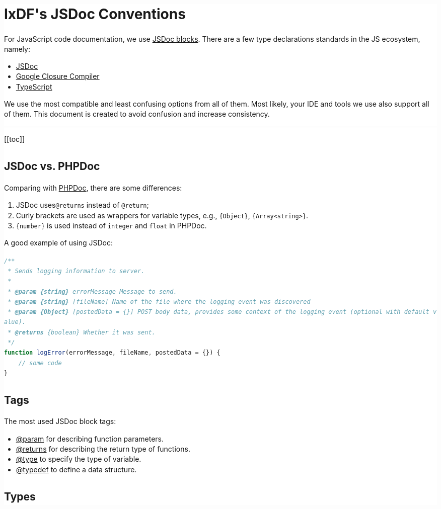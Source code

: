 # IxDF's JSDoc Conventions

For JavaScript code documentation, we use [JSDoc blocks](http://usejsdoc.org/).
There are a few type declarations standards in the JS ecosystem, namely:

-   [JSDoc](https://jsdoc.app/)
-   [Google Closure Compiler](https://github.com/google/closure-compiler/wiki/Types-in-the-Closure-Type-System)
-   [TypeScript](https://www.typescriptlang.org/docs/handbook/jsdoc-supported-types.html)

We use the most compatible and least confusing options from all of them.
Most likely, your IDE and tools we use also support all of them.
This document is created to avoid confusion and increase consistency.

---

[[toc]]

## JSDoc vs. PHPDoc

Comparing with [PHPDoc](./../backend/IxDF-PHP-conventions.md#docblocks), there are some differences:

1.  JSDoc uses`@returns` instead of `@return`;
2.  Curly brackets are used as wrappers for variable types, e.g., `{Object}`, `{Array<string>}`.
3.  `{number}` is used instead of `integer` and `float` in PHPDoc.

A good example of using JSDoc:

```js
/**
 * Sends logging information to server.
 *
 * @param {string} errorMessage Message to send.
 * @param {string} [fileName] Name of the file where the logging event was discovered
 * @param {Object} [postedData = {}] POST body data, provides some context of the logging event (optional with default value).
 * @returns {boolean} Whether it was sent.
 */
function logError(errorMessage, fileName, postedData = {}) {
    // some code
}
```

## Tags

The most used JSDoc block tags:

-   [@param](http://usejsdoc.org/tags-param.html) for describing function parameters.
-   [@returns](http://usejsdoc.org/tags-returns.html) for describing the return type of functions.
-   [@type](http://usejsdoc.org/tags-type.html) to specify the type of variable.
-   [@typedef](http://usejsdoc.org/tags-typedef.html) to define a data structure.

## Types

